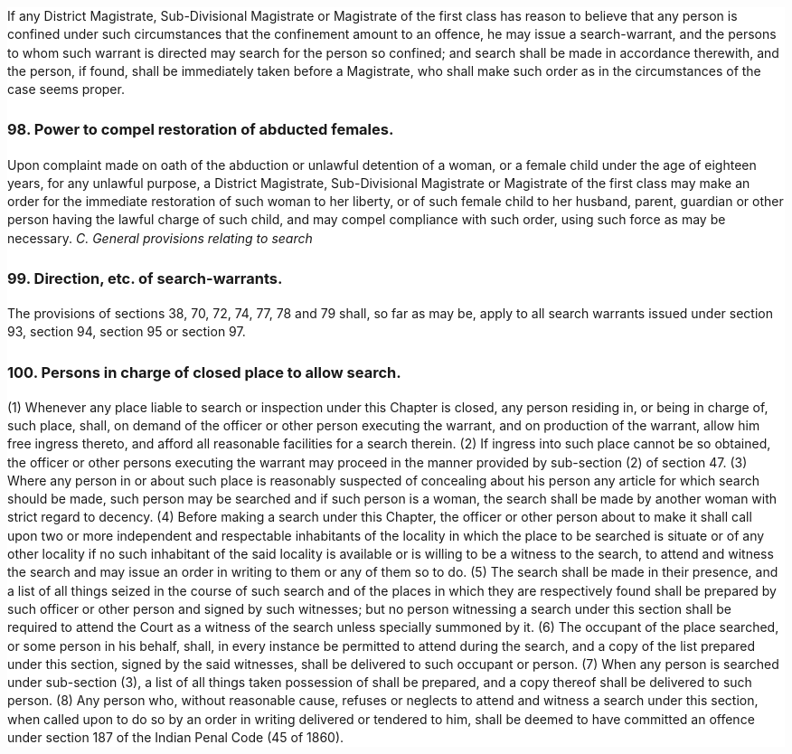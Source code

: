 
If any District Magistrate, Sub-Divisional Magistrate or Magistrate of the first class has reason to believe that any person is confined under such circumstances that the confinement amount to an offence, he may issue a search-warrant, and the persons to whom such warrant is directed may search for the person so confined; and search shall be made in accordance therewith, and the person, if found, shall be immediately taken before a Magistrate, who shall make such order as in the circumstances of the case seems proper.

### 98. Power to compel restoration of abducted females. 


Upon complaint made on oath of the abduction or unlawful detention of a woman, or a female child under the age of eighteen years, for any unlawful purpose, a District Magistrate, Sub-Divisional Magistrate or Magistrate of the first class may make an order for the immediate restoration of such woman to her liberty, or of such female child to her husband, parent, guardian or other person having the lawful charge of such child, and may compel compliance with such order, using such force as may be necessary.
*C. General provisions relating to search*

### 99. Direction, etc. of search-warrants. 


The provisions of sections 38, 70, 72, 74, 77, 78 and 79 shall, so far as may be, apply to all search warrants issued under section 93, section 94, section 95 or section 97.

### 100. Persons in charge of closed place to allow search. 


(1) Whenever any place liable to search or inspection under this Chapter is closed, any person residing in, or being in charge of, such place, shall, on demand of the officer or other person executing the warrant, and on production of the warrant, allow him free ingress thereto, and afford all reasonable facilities for a search therein.
(2) If ingress into such place cannot be so obtained, the officer or other persons executing the warrant may proceed in the manner provided by sub-section (2) of section 47.
(3) Where any person in or about such place is reasonably suspected of concealing about his person any article for which search should be made, such person may be searched and if such person is a woman, the search shall be made by another woman with strict regard to decency.
(4) Before making a search under this Chapter, the officer or other person about to make it shall call upon two or more independent and respectable inhabitants of the locality in which the place to be searched is situate or of any other locality if no such inhabitant of the said locality is available or is willing to be a witness to the search, to attend and witness the search and may issue an order in writing to them or any of them so to do.
(5) The search shall be made in their presence, and a list of all things seized in the course of such search and of the places in which they are respectively found shall be prepared by such officer or other person and signed by such witnesses; but no person witnessing a search under this section shall be required to attend the Court as a witness of the search unless specially summoned by it.
(6) The occupant of the place searched, or some person in his behalf, shall, in every instance be permitted to attend during the search, and a copy of the list prepared under this section, signed by the said witnesses, shall be delivered to such occupant or person.
(7) When any person is searched under sub-section (3), a list of all things taken possession of shall be prepared, and a copy thereof shall be delivered to such person.
(8) Any person who, without reasonable cause, refuses or neglects to attend and witness a search under this section, when called upon to do so by an order in writing delivered or tendered to him, shall be deemed to have committed an offence under section 187 of the Indian Penal Code (45 of 1860).
